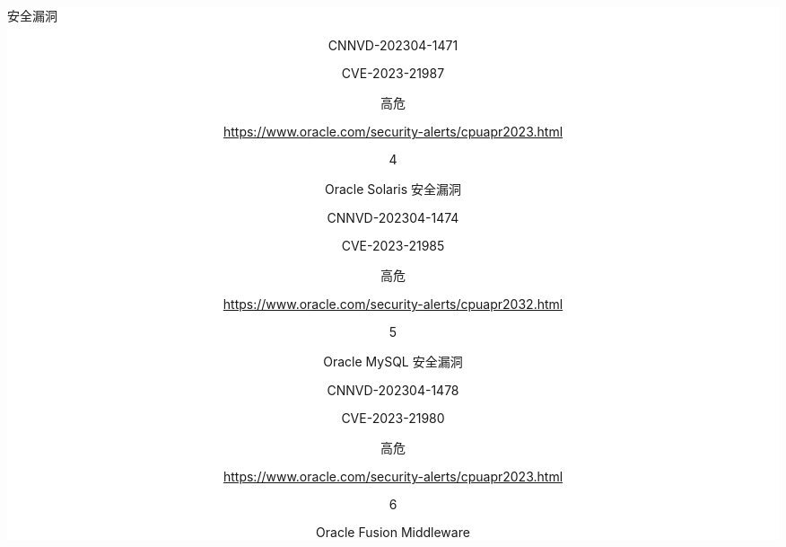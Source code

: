 安全漏洞</span></p></td><td style="border-top: none;border-left: none;border-bottom-color: windowtext;border-right-color: windowtext;" width="96" height="60"><p style="text-align:center;line-height: normal;"><span style="font-size:14px;">CNNVD-202304-1471</span></p></td><td style="border-top: none;border-left: none;border-bottom-color: windowtext;border-right-color: windowtext;" width="96" height="60"><p style="text-align:center;line-height: normal;"><span style="font-size:14px;">CVE-2023-21987</span></p></td><td style="border-top: none;border-left: none;border-bottom-color: windowtext;border-right-color: windowtext;" width="96" height="60"><p style="text-align:center;line-height: normal;"><span style="font-size:14px;">高危</span></p></td><td style="border-top: none;border-left: none;border-bottom-color: windowtext;border-right-color: windowtext;" width="403" height="60"><p style="text-align:center;line-height: normal;"><span style="font-size:14px;">https://www.oracle.com/security-alerts/cpuapr2023.html</span></p></td></tr><tr style="height:60px;"><td style="border-right-color: windowtext;border-bottom-color: windowtext;border-left-color: windowtext;border-top: none;" width="96" height="60"><p style="text-align:center;line-height: normal;"><span style="font-size:14px;">4</span></p></td><td style="border-top: none;border-left: none;border-bottom-color: windowtext;border-right-color: windowtext;" width="96" height="60"><p style="text-align:center;line-height: normal;"><span style="font-size:14px;">Oracle Solaris 安全漏洞</span></p></td><td style="border-top: none;border-left: none;border-bottom-color: windowtext;border-right-color: windowtext;" width="96" height="60"><p style="text-align:center;line-height: normal;"><span style="font-size:14px;">CNNVD-202304-1474</span></p></td><td style="border-top: none;border-left: none;border-bottom-color: windowtext;border-right-color: windowtext;" width="96" height="60"><p style="text-align:center;line-height: normal;"><span style="font-size:14px;">CVE-2023-21985</span></p></td><td style="border-top: none;border-left: none;border-bottom-color: windowtext;border-right-color: windowtext;" width="96" height="60"><p style="text-align:center;line-height: normal;"><span style="font-size:14px;">高危</span></p></td><td style="border-top: none;border-left: none;border-bottom-color: windowtext;border-right-color: windowtext;" width="403" height="60"><p style="text-align:center;line-height: normal;"><span style="font-size:14px;">https://www.oracle.com/security-alerts/cpuapr2032.html</span></p></td></tr><tr style="height:60px;"><td style="border-right-color: windowtext;border-bottom-color: windowtext;border-left-color: windowtext;border-top: none;" width="96" height="60"><p style="text-align:center;line-height: normal;"><span style="font-size:14px;">5</span></p></td><td style="border-top: none;border-left: none;border-bottom-color: windowtext;border-right-color: windowtext;" width="96" height="60"><p style="text-align:center;line-height: normal;"><span style="font-size:14px;">Oracle MySQL 安全漏洞</span></p></td><td style="border-top: none;border-left: none;border-bottom-color: windowtext;border-right-color: windowtext;" width="96" height="60"><p style="text-align:center;line-height: normal;"><span style="font-size:14px;">CNNVD-202304-1478</span></p></td><td style="border-top: none;border-left: none;border-bottom-color: windowtext;border-right-color: windowtext;" width="96" height="60"><p style="text-align:center;line-height: normal;"><span style="font-size:14px;">CVE-2023-21980</span></p></td><td style="border-top: none;border-left: none;border-bottom-color: windowtext;border-right-color: windowtext;" width="96" height="60"><p style="text-align:center;line-height: normal;"><span style="font-size:14px;">高危</span></p></td><td style="border-top: none;border-left: none;border-bottom-color: windowtext;border-right-color: windowtext;" width="403" height="60"><p style="text-align:center;line-height: normal;"><span style="font-size:14px;">https://www.oracle.com/security-alerts/cpuapr2023.html</span></p></td></tr><tr style="height:60px;"><td style="border-right-color: windowtext;border-bottom-color: windowtext;border-left-color: windowtext;border-top: none;" width="96" height="60"><p style="text-align:center;line-height: normal;"><span style="font-size:14px;">6</span></p></td><td style="border-top: none;border-left: none;border-bottom-color: windowtext;border-right-color: windowtext;" width="96" height="60"><p style="text-align:center;line-height: normal;"><span style="font-size:14px;">Oracle Fusion Middleware